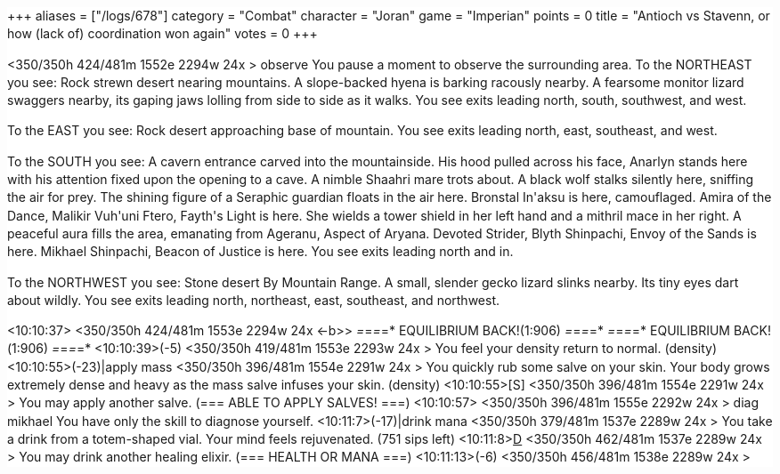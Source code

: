 +++
aliases = ["/logs/678"]
category = "Combat"
character = "Joran"
game = "Imperian"
points = 0
title = "Antioch vs Stavenn, or how (lack of) coordination won again"
votes = 0
+++

<350/350h 424/481m 1552e 2294w 24x <eb>> observe
You pause a moment to observe the surrounding area.
To the NORTHEAST you see:
Rock strewn desert nearing mountains.
A slope-backed hyena is barking racously nearby. A fearsome monitor lizard 
swaggers nearby, its gaping jaws lolling from side to side as it walks.
You see exits leading north, south, southwest, and west.

To the EAST you see:
Rock desert approaching base of mountain.
You see exits leading north, east, southeast, and west.

To the SOUTH you see:
A cavern entrance carved into the mountainside.
His hood pulled across his face, Anarlyn stands here with his attention fixed 
upon the opening to a cave. A nimble Shaahri mare trots about. A black wolf 
stalks silently here, sniffing the air for prey. The shining figure of a 
Seraphic guardian floats in the air here. Bronstal In'aksu is here, 
camouflaged. Amira of the Dance, Malikir Vuh'uni Ftero, Fayth's Light is here. 
She wields a tower shield in her left hand and a mithril mace in her right. A 
peaceful aura fills the area, emanating from Ageranu, Aspect of Aryana. Devoted
Strider, Blyth Shinpachi, Envoy of the Sands is here. Mikhael Shinpachi, Beacon
of Justice is here.
You see exits leading north and in.

To the NORTHWEST you see:
Stone desert By Mountain Range.
A small, slender gecko lizard slinks nearby. Its tiny eyes dart about wildly.
You see exits leading north, northeast, east, southeast, and northwest.

<10:10:37>
<350/350h 424/481m 1553e 2294w 24x <-b>> 
*=*=*=*=* EQUILIBRIUM BACK!(1:906) *=*=*=*=*
*=*=*=*=* EQUILIBRIUM BACK!(1:906) *=*=*=*=*
<10:10:39>(-5)
<350/350h 419/481m 1553e 2293w 24x <eb>> 
You feel your density return to normal. (density)
<10:10:55>(-23)|apply mass
<350/350h 396/481m 1554e 2291w 24x <eb>> 
You quickly rub some salve on your skin.
Your body grows extremely dense and heavy as the mass salve infuses your skin. (density)
<10:10:55>[S]
<350/350h 396/481m 1554e 2291w 24x <eb>> 
You may apply another salve. (=== ABLE TO APPLY SALVES! ===)
<10:10:57>
<350/350h 396/481m 1555e 2292w 24x <eb>> diag mikhael
You have only the skill to diagnose yourself.
<10:11:7>(-17)|drink mana
<350/350h 379/481m 1537e 2289w 24x <eb>> 
You take a drink from a totem-shaped vial.
Your mind feels rejuvenated. (751 sips left)
<10:11:8>[D](+83)
<350/350h 462/481m 1537e 2289w 24x <eb>> 
You may drink another healing elixir. (=== HEALTH OR MANA ===)
<10:11:13>(-6)
<350/350h 456/481m 1538e 2289w 24x <eb>>